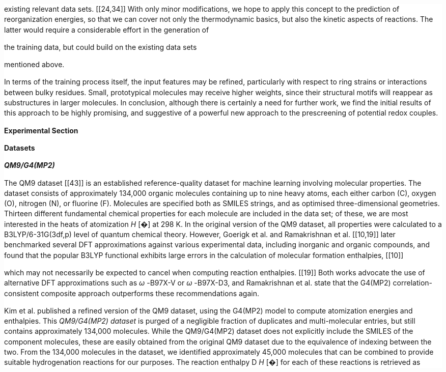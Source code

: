 existing relevant data sets. [[24,34]] With only minor modifications,
we hope to apply this concept to the prediction of reorganization energies, so that we can cover not only the thermodynamic basics, but also the kinetic aspects of reactions. The
latter would require a considerable effort in the generation of



the training data, but could build on the existing data sets

mentioned above.

In terms of the training process itself, the input features
may be refined, particularly with respect to ring strains or
interactions between bulky residues. Small, prototypical molecules may receive higher weights, since their structural motifs
will reappear as substructures in larger molecules.
In conclusion, although there is certainly a need for further
work, we find the initial results of this approach to be highly
promising, and suggestive of a powerful new approach to the
prescreening of potential redox couples.


**Experimental Section**


**Datasets**


_**QM9/G4(MP2)**_


The QM9 dataset [[43]] is an established reference-quality dataset for
machine learning involving molecular properties. The dataset
consists of approximately 134,000 organic molecules containing up
to nine heavy atoms, each either carbon (C), oxygen (O), nitrogen
(N), or fluorine (F). Molecules are specified both as SMILES strings,
and as optimised three-dimensional geometries. Thirteen different
fundamental chemical properties for each molecule are included in
the data set; of these, we are most interested in the heats of
atomization _H_ [�] at 298 K. In the original version of the QM9 dataset,
all properties were calculated to a B3LYP/6-31G(3df,p) level of
quantum chemical theory. However, Goerigk et al. and Ramakrishnan et al. [[10,19]] later benchmarked several DFT approximations
against various experimental data, including inorganic and organic
compounds, and found that the popular B3LYP functional exhibits
large errors in the calculation of molecular formation enthalpies, [[10]]

which may not necessarily be expected to cancel when computing
reaction enthalpies. [[19]] Both works advocate the use of alternative
DFT approximations such as _ω_ -B97X-V or _ω_ -B97X-D3, and
Ramakrishnan et al. state that the G4(MP2) correlation-consistent
composite approach outperforms these recommendations again.


Kim et al. published a refined version of the QM9 dataset, using the
G4(MP2) model to compute atomization energies and enthalpies.
This _QM9/G4(MP2) dataset_ is purged of a negligible fraction of
duplicates and multi-molecular entries, but still contains approximately 134,000 molecules. While the QM9/G4(MP2) dataset does
not explicitly include the SMILES of the component molecules,
these are easily obtained from the original QM9 dataset due to the
equivalence of indexing between the two. From the 134,000
molecules in the dataset, we identified approximately 45,000
molecules that can be combined to provide suitable hydrogenation
reactions for our purposes. The reaction enthalpy D _H_ [�] for each of
these reactions is retrieved as
